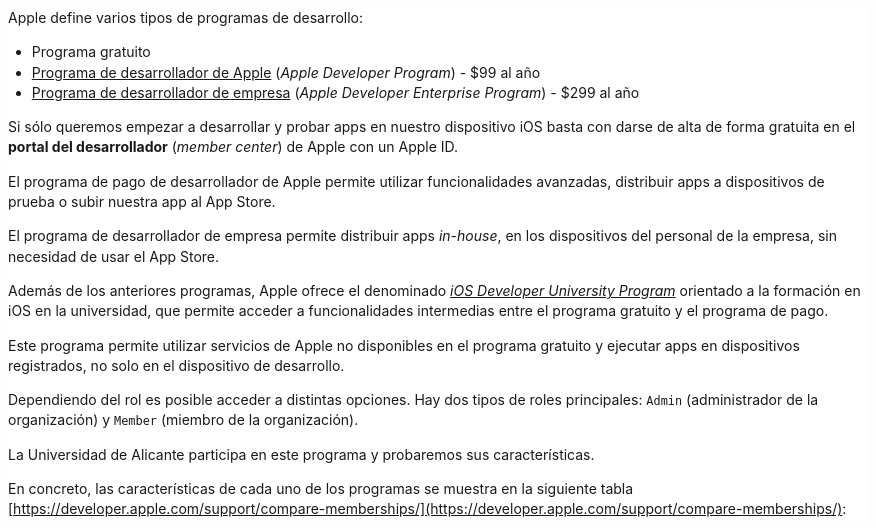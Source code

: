 Apple define varios tipos de programas de desarrollo:

- Programa gratuito 
- [Programa de desarrollador de Apple](https://developer.apple.com/programs/whats-included/) (_Apple Developer Program_) - $99 al año
- [Programa de desarrollador de empresa](https://developer.apple.com/programs/enterprise/) (_Apple Developer Enterprise Program_) - $299 al año

Si sólo queremos empezar a desarrollar y probar apps en nuestro
dispositivo iOS basta con darse de alta de forma gratuita en el
**portal del desarrollador** (_member center_) de Apple con un Apple ID. 

El programa de pago de desarrollador de Apple permite utilizar
funcionalidades avanzadas, distribuir apps a dispositivos de prueba o
subir nuestra app al App Store.

El programa de desarrollador de empresa permite distribuir apps
_in-house_, en los dispositivos del personal de la empresa, sin
necesidad de usar el App Store.

Además de los anteriores programas, Apple ofrece el denominado [_iOS Developer
University Program_](https://developer.apple.com/support/university/) orientado a la formación en iOS en la universidad,
que permite acceder a funcionalidades intermedias entre el programa
gratuito y el programa de pago. 

Este programa permite utilizar servicios de Apple no disponibles en el
programa gratuito y ejecutar apps en dispositivos registrados, no solo
en el dispositivo de desarrollo.

Dependiendo del rol es posible acceder a distintas opciones. Hay dos
tipos de roles principales: `Admin` (administrador de la organización)
y `Member` (miembro de la organización).

La Universidad de Alicante participa en este programa y probaremos sus
características.

En concreto, las características de cada uno de los programas se
muestra en la siguiente tabla
[https://developer.apple.com/support/compare-memberships/](https://developer.apple.com/support/compare-memberships/):
